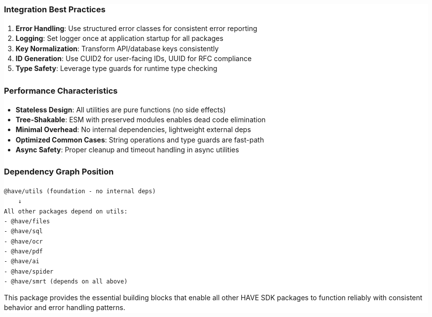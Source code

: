 ### Integration Best Practices

1. **Error Handling**: Use structured error classes for consistent error reporting
2. **Logging**: Set logger once at application startup for all packages
3. **Key Normalization**: Transform API/database keys consistently
4. **ID Generation**: Use CUID2 for user-facing IDs, UUID for RFC compliance
5. **Type Safety**: Leverage type guards for runtime type checking

### Performance Characteristics

- **Stateless Design**: All utilities are pure functions (no side effects)
- **Tree-Shakable**: ESM with preserved modules enables dead code elimination
- **Minimal Overhead**: No internal dependencies, lightweight external deps
- **Optimized Common Cases**: String operations and type guards are fast-path
- **Async Safety**: Proper cleanup and timeout handling in async utilities

### Dependency Graph Position

```
@have/utils (foundation - no internal deps)
    ↓
All other packages depend on utils:
- @have/files
- @have/sql
- @have/ocr
- @have/pdf
- @have/ai
- @have/spider
- @have/smrt (depends on all above)
```

This package provides the essential building blocks that enable all other HAVE SDK packages to function reliably with consistent behavior and error handling patterns.